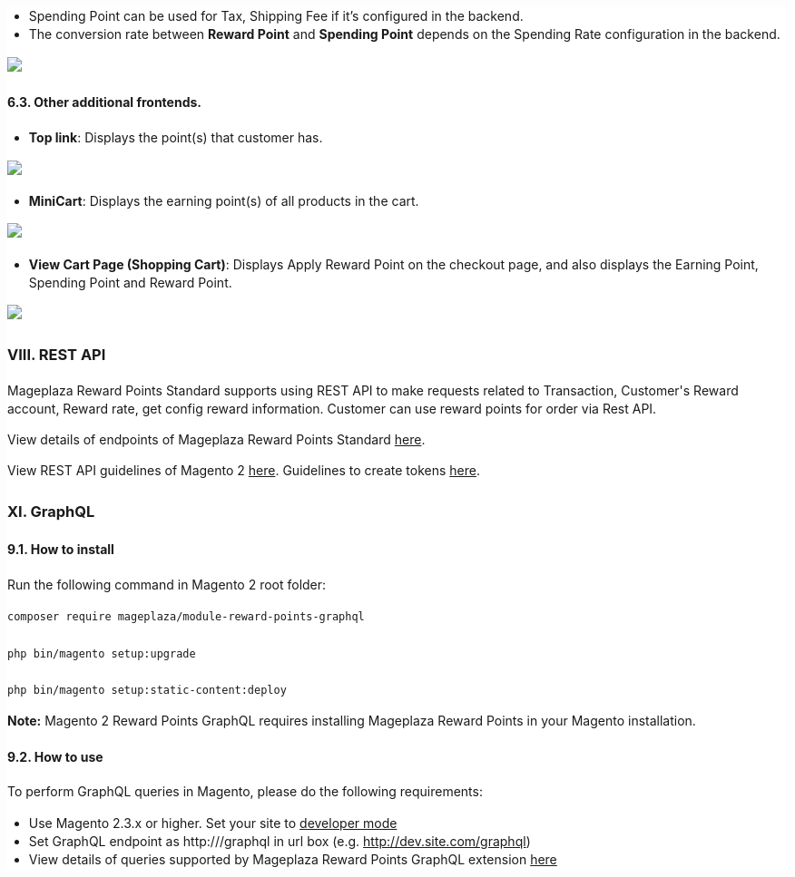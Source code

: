 * Spending Point can be used for Tax, Shipping Fee if it’s configured in the backend.
* The conversion rate between **Reward Point** and **Spending Point** depends on the Spending Rate configuration in the backend.

![](https://i.imgur.com/jYxvQV7.png)

#### 6.3. Other additional frontends.
* **Top link**: Displays the point(s) that customer has.

![](https://i.imgur.com/IDryq1q.png)

* **MiniCart**: Displays the earning point(s) of all products in the cart.

![](https://i.imgur.com/bjj2G82.png)

* **View Cart Page (Shopping Cart)**: Displays Apply Reward Point on the checkout page, and also displays the Earning Point, Spending Point and Reward Point.

![](https://i.imgur.com/PvScIoD.png)

### VIII. REST API

Mageplaza Reward Points Standard supports using REST API to make requests related to Transaction, Customer's Reward account, Reward rate, get config reward information. Customer can use reward points for order via Rest API.

View details of endpoints of Mageplaza Reward Points Standard [here](https://documenter.getpostman.com/view/10589000/TVRhaUSQ).

View REST API guidelines of Magento 2 [here](https://devdocs.magento.com/guides/v2.4/rest/bk-rest.html). Guidelines to create tokens [here](https://devdocs.magento.com/guides/v2.4/get-started/authentication/gs-authentication-token.html).

### XI. GraphQL 

#### 9.1. How to install

Run the following command in Magento 2 root folder:

```
composer require mageplaza/module-reward-points-graphql

php bin/magento setup:upgrade

php bin/magento setup:static-content:deploy
```
**Note:** Magento 2 Reward Points GraphQL requires installing Mageplaza Reward Points in your Magento installation.

#### 9.2. How to use 

To perform GraphQL queries in Magento, please do the following requirements: 

- Use Magento 2.3.x or higher. Set your site to [developer mode](https://www.mageplaza.com/devdocs/enable-disable-developer-mode-magento-2.html)
- Set GraphQL endpoint as http://<magento2-server>/graphql in url box (e.g. http://dev.site.com/graphql)
- View details of queries supported by Mageplaza Reward Points GraphQL extension [here](https://documenter.getpostman.com/view/10589000/TVRhaUSP)
